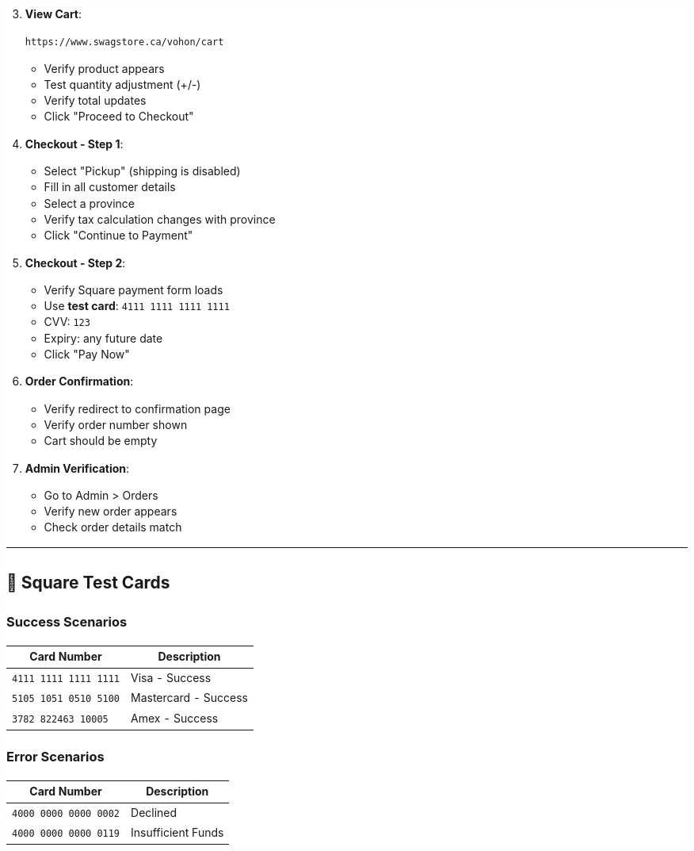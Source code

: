 3. **View Cart**:
   ```
   https://www.swagstore.ca/vohon/cart
   ```
   - Verify product appears
   - Test quantity adjustment (+/-)
   - Verify total updates
   - Click "Proceed to Checkout"

4. **Checkout - Step 1**:
   - Select "Pickup" (shipping is disabled)
   - Fill in all customer details
   - Select a province
   - Verify tax calculation changes with province
   - Click "Continue to Payment"

5. **Checkout - Step 2**:
   - Verify Square payment form loads
   - Use **test card**: `4111 1111 1111 1111`
   - CVV: `123`
   - Expiry: any future date
   - Click "Pay Now"

6. **Order Confirmation**:
   - Verify redirect to confirmation page
   - Verify order number shown
   - Cart should be empty

7. **Admin Verification**:
   - Go to Admin > Orders
   - Verify new order appears
   - Check order details match

---

## 🧪 Square Test Cards

### Success Scenarios
| Card Number | Description |
|-------------|-------------|
| `4111 1111 1111 1111` | Visa - Success |
| `5105 1051 0510 5100` | Mastercard - Success |
| `3782 822463 10005` | Amex - Success |

### Error Scenarios
| Card Number | Description |
|-------------|-------------|
| `4000 0000 0000 0002` | Declined |
| `4000 0000 0000 0119` | Insufficient Funds |
